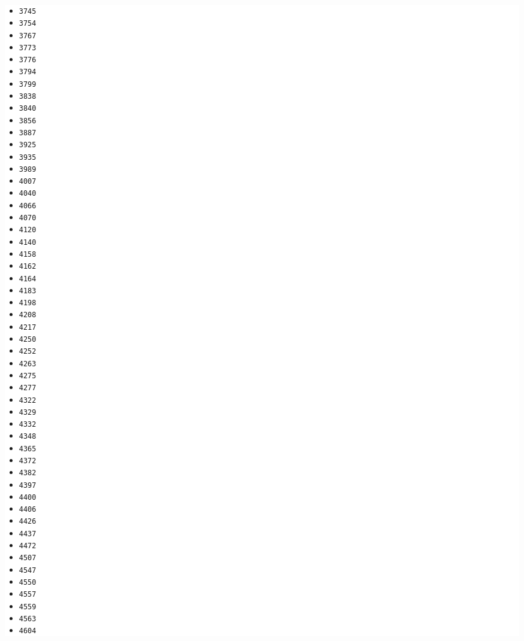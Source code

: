 - `3745`
- `3754`
- `3767`
- `3773`
- `3776`
- `3794`
- `3799`
- `3838`
- `3840`
- `3856`
- `3887`
- `3925`
- `3935`
- `3989`
- `4007`
- `4040`
- `4066`
- `4070`
- `4120`
- `4140`
- `4158`
- `4162`
- `4164`
- `4183`
- `4198`
- `4208`
- `4217`
- `4250`
- `4252`
- `4263`
- `4275`
- `4277`
- `4322`
- `4329`
- `4332`
- `4348`
- `4365`
- `4372`
- `4382`
- `4397`
- `4400`
- `4406`
- `4426`
- `4437`
- `4472`
- `4507`
- `4547`
- `4550`
- `4557`
- `4559`
- `4563`
- `4604`
